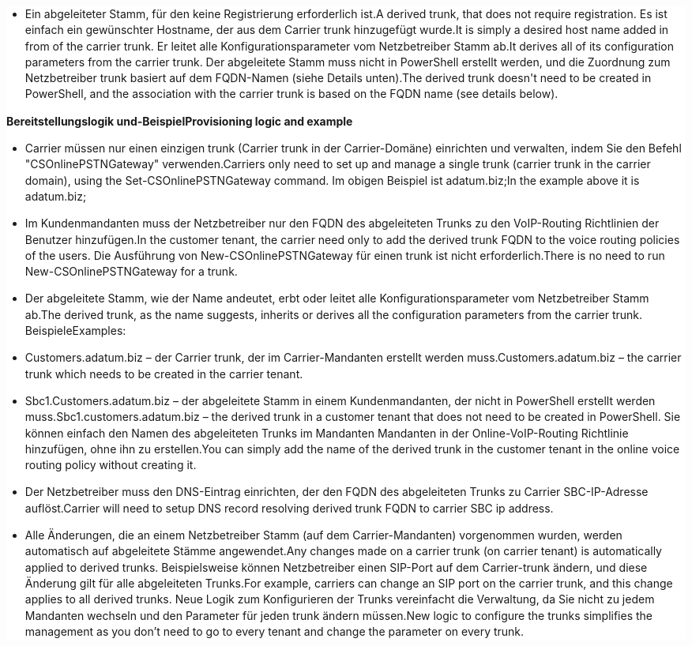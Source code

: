 -   <span data-ttu-id="1e5ac-260">Ein abgeleiteter Stamm, für den keine Registrierung erforderlich ist.</span><span class="sxs-lookup"><span data-stu-id="1e5ac-260">A derived trunk, that does not require registration.</span></span> <span data-ttu-id="1e5ac-261">Es ist einfach ein gewünschter Hostname, der aus dem Carrier trunk hinzugefügt wurde.</span><span class="sxs-lookup"><span data-stu-id="1e5ac-261">It is simply a desired host name added in from of the carrier trunk.</span></span> <span data-ttu-id="1e5ac-262">Er leitet alle Konfigurationsparameter vom Netzbetreiber Stamm ab.</span><span class="sxs-lookup"><span data-stu-id="1e5ac-262">It derives all of its configuration parameters from the carrier trunk.</span></span> <span data-ttu-id="1e5ac-263">Der abgeleitete Stamm muss nicht in PowerShell erstellt werden, und die Zuordnung zum Netzbetreiber trunk basiert auf dem FQDN-Namen (siehe Details unten).</span><span class="sxs-lookup"><span data-stu-id="1e5ac-263">The derived trunk doesn't need to be created in PowerShell, and the association with the carrier trunk is based on the FQDN name (see details below).</span></span>

<span data-ttu-id="1e5ac-264">**Bereitstellungslogik und-Beispiel**</span><span class="sxs-lookup"><span data-stu-id="1e5ac-264">**Provisioning logic and example**</span></span>

-   <span data-ttu-id="1e5ac-265">Carrier müssen nur einen einzigen trunk (Carrier trunk in der Carrier-Domäne) einrichten und verwalten, indem Sie den Befehl "CSOnlinePSTNGateway" verwenden.</span><span class="sxs-lookup"><span data-stu-id="1e5ac-265">Carriers only need to set up and manage a single trunk  (carrier trunk in the carrier domain), using the Set-CSOnlinePSTNGateway command.</span></span> <span data-ttu-id="1e5ac-266">Im obigen Beispiel ist adatum.biz;</span><span class="sxs-lookup"><span data-stu-id="1e5ac-266">In the example above it is adatum.biz;</span></span>
-   <span data-ttu-id="1e5ac-267">Im Kundenmandanten muss der Netzbetreiber nur den FQDN des abgeleiteten Trunks zu den VoIP-Routing Richtlinien der Benutzer hinzufügen.</span><span class="sxs-lookup"><span data-stu-id="1e5ac-267">In the customer tenant, the carrier need only to add the derived trunk FQDN to the voice routing policies of the users.</span></span> <span data-ttu-id="1e5ac-268">Die Ausführung von New-CSOnlinePSTNGateway für einen trunk ist nicht erforderlich.</span><span class="sxs-lookup"><span data-stu-id="1e5ac-268">There is no need to run New-CSOnlinePSTNGateway for a trunk.</span></span>
-    <span data-ttu-id="1e5ac-269">Der abgeleitete Stamm, wie der Name andeutet, erbt oder leitet alle Konfigurationsparameter vom Netzbetreiber Stamm ab.</span><span class="sxs-lookup"><span data-stu-id="1e5ac-269">The derived trunk, as the name suggests, inherits or derives all the configuration parameters from the carrier trunk.</span></span> <span data-ttu-id="1e5ac-270">Beispiele</span><span class="sxs-lookup"><span data-stu-id="1e5ac-270">Examples:</span></span>
-   <span data-ttu-id="1e5ac-271">Customers.adatum.biz – der Carrier trunk, der im Carrier-Mandanten erstellt werden muss.</span><span class="sxs-lookup"><span data-stu-id="1e5ac-271">Customers.adatum.biz – the carrier trunk which needs to be created in the carrier tenant.</span></span>
-   <span data-ttu-id="1e5ac-272">Sbc1.Customers.adatum.biz – der abgeleitete Stamm in einem Kundenmandanten, der nicht in PowerShell erstellt werden muss.</span><span class="sxs-lookup"><span data-stu-id="1e5ac-272">Sbc1.customers.adatum.biz – the derived trunk in a customer tenant that does not need to be created in PowerShell.</span></span>  <span data-ttu-id="1e5ac-273">Sie können einfach den Namen des abgeleiteten Trunks im Mandanten Mandanten in der Online-VoIP-Routing Richtlinie hinzufügen, ohne ihn zu erstellen.</span><span class="sxs-lookup"><span data-stu-id="1e5ac-273">You can simply add the name of the derived trunk in the customer tenant in the online voice routing policy without creating it.</span></span>
-   <span data-ttu-id="1e5ac-274">Der Netzbetreiber muss den DNS-Eintrag einrichten, der den FQDN des abgeleiteten Trunks zu Carrier SBC-IP-Adresse auflöst.</span><span class="sxs-lookup"><span data-stu-id="1e5ac-274">Carrier will need to setup DNS record resolving derived trunk FQDN to carrier SBC ip address.</span></span>

-   <span data-ttu-id="1e5ac-275">Alle Änderungen, die an einem Netzbetreiber Stamm (auf dem Carrier-Mandanten) vorgenommen wurden, werden automatisch auf abgeleitete Stämme angewendet.</span><span class="sxs-lookup"><span data-stu-id="1e5ac-275">Any changes made on a carrier trunk (on carrier tenant) is automatically applied to derived trunks.</span></span> <span data-ttu-id="1e5ac-276">Beispielsweise können Netzbetreiber einen SIP-Port auf dem Carrier-trunk ändern, und diese Änderung gilt für alle abgeleiteten Trunks.</span><span class="sxs-lookup"><span data-stu-id="1e5ac-276">For example, carriers can change an SIP port on the carrier trunk, and this change applies to all derived trunks.</span></span> <span data-ttu-id="1e5ac-277">Neue Logik zum Konfigurieren der Trunks vereinfacht die Verwaltung, da Sie nicht zu jedem Mandanten wechseln und den Parameter für jeden trunk ändern müssen.</span><span class="sxs-lookup"><span data-stu-id="1e5ac-277">New logic to configure the trunks simplifies the management as you don’t need to go to every tenant and change the parameter on every trunk.</span></span>